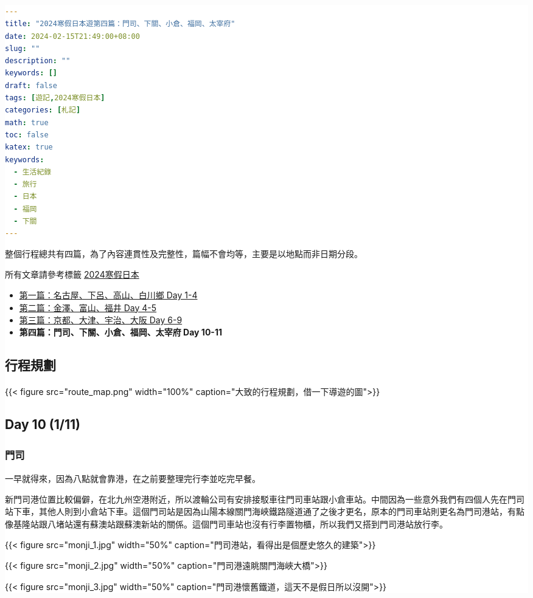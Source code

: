 ```yaml
---
title: "2024寒假日本遊第四篇：門司、下關、小倉、福岡、太宰府"
date: 2024-02-15T21:49:00+08:00
slug: ""
description: ""
keywords: []
draft: false
tags: [遊記,2024寒假日本]
categories: [札記]
math: true
toc: false
katex: true
keywords:
  - 生活紀錄
  - 旅行
  - 日本
  - 福岡
  - 下關
---
```


整個行程總共有四篇，為了內容連貫性及完整性，篇幅不會均等，主要是以地點而非日期分段。

所有文章請參考標籤 [2024寒假日本](https://achi-kyw.github.io/tags/2024%E5%AF%92%E5%81%87%E6%97%A5%E6%9C%AC/)
- [第一篇：名古屋、下呂、高山、白川鄉 Day 1-4](https://achi-kyw.github.io/posts/2024/02/2024%E5%AF%92%E5%81%87%E6%97%A5%E6%9C%AC%E9%81%8A%E7%AC%AC%E4%B8%80%E7%AF%87%E5%90%8D%E5%8F%A4%E5%B1%8B%E4%B8%8B%E5%91%82%E9%AB%98%E5%B1%B1%E7%99%BD%E5%B7%9D%E9%84%89/)
- [第二篇：金澤、富山、福井 Day 4-5](https://achi-kyw.github.io/posts/2024/02/2024%E5%AF%92%E5%81%87%E6%97%A5%E6%9C%AC%E9%81%8A%E7%AC%AC%E4%BA%8C%E7%AF%87%E9%87%91%E6%BE%A4%E5%AF%8C%E5%B1%B1%E7%A6%8F%E4%BA%95/)
- [第三篇：京都、大津、宇治、大阪 Day 6-9](https://achi-kyw.github.io/posts/2024/02/2024%E5%AF%92%E5%81%87%E6%97%A5%E6%9C%AC%E9%81%8A%E7%AC%AC%E4%B8%89%E7%AF%87%E4%BA%AC%E9%83%BD%E5%A4%A7%E6%B4%A5%E5%AE%87%E6%B2%BB%E5%A4%A7%E9%98%AA/)
- **第四篇：門司、下關、小倉、福岡、太宰府 Day 10-11**

## 行程規劃

{{< figure src="route_map.png" width="100%"  caption="大致的行程規劃，借一下導遊的圖">}}

## Day 10 (1/11)

### 門司

一早就得來，因為八點就會靠港，在之前要整理完行李並吃完早餐。

新門司港位置比較偏僻，在北九州空港附近，所以渡輪公司有安排接駁車往門司車站跟小倉車站。中間因為一些意外我們有四個人先在門司站下車，其他人則到小倉站下車。這個門司站是因為山陽本線關門海峽鐵路隧道通了之後才更名，原本的門司車站則更名為門司港站，有點像基隆站跟八堵站還有蘇澳站跟蘇澳新站的關係。這個門司車站也沒有行李置物櫃，所以我們又搭到門司港站放行李。

{{< figure src="monji_1.jpg" width="50%"  caption="門司港站，看得出是個歷史悠久的建築">}}

{{< figure src="monji_2.jpg" width="50%"  caption="門司港遠眺關門海峽大橋">}}

{{< figure src="monji_3.jpg" width="50%"  caption="門司港懷舊鐵道，這天不是假日所以沒開">}}
